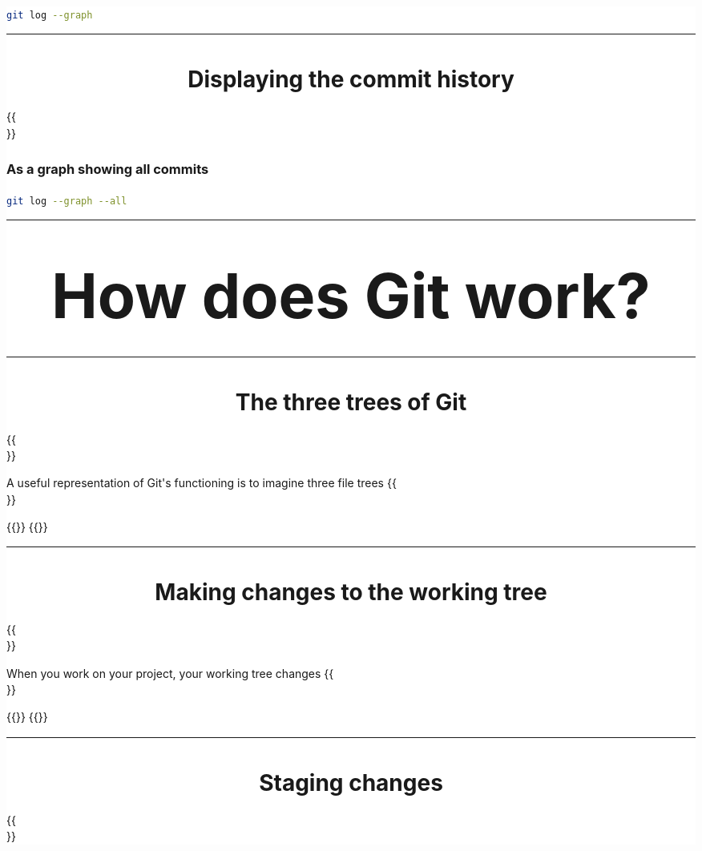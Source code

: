 ```sh
git log --graph
```

---

# <center style="line-height: 2.5rem;">Displaying the commit history</center>
{{<br size="4">}}

### As a graph showing all commits

```sh
git log --graph --all
```

---

# <center style="font-size: 5.5rem;">How does Git work?</center>

---

# <center style="line-height: 2.5rem;">The three trees of Git</center>
{{<br size="4">}}

A useful representation of Git's functioning is to imagine three file trees
{{<br size="2">}}

{{<imgb2 src="/img/git/diagrams_v2/05.png" bg="#e6e6e6" margin="rem" title="" width="%" line-height="0.5rem">}}
{{</imgb2>}}

---

# <center style="line-height: 2.5rem;">Making changes to the working tree</center>
{{<br size="4">}}

When you work on your project, your working tree changes
{{<br size="2">}}

{{<imgb2 src="/img/git/diagrams_v2/10.png" bg="#e6e6e6" margin="rem" title="" width="%" line-height="0.5rem">}}
{{</imgb2>}}

---

# <center style="line-height: 2.5rem;">Staging changes</center>
{{<br size="4">}}
